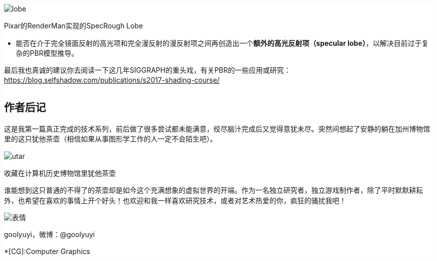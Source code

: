 <div class="polaroid largei"><img src="https://goolyuyi.synology.me:8889/md/pbr/lobe.jpg" alt=lobe><p>Pixar的RenderMan实现的SpecRough Lobe</p></div>

- 能否在介于完全镜面反射的高光项和完全漫反射的漫反射项之间再创造出一个**额外的高光反射项（specular lobe）**，以解决目前过于复杂的PBR模型推导。  
  
最后我也真诚的建议你去阅读一下这几年SIGGRAPH的重头戏，有关PBR的一些应用或研究：  
https://blog.selfshadow.com/publications/s2017-shading-course/  
  
## 作者后记
这是我第一篇真正完成的技术系列，前后做了很多尝试都未能满意，绞尽脑汁完成后又觉得意犹未尽。突然间想起了安静的躺在加州博物馆里的这只犹他茶壶（相信如果从事图形学工作的人一定不会陌生吧）。

<div class="polaroid mediumi"><img src="https://goolyuyi.synology.me:8889/md/pbr/utar.png" alt=utar><p>收藏在计算机历史博物馆里犹他茶壶</p></div>

谁能想到这只普通的不得了的茶壶却是如今这个充满想象的虚拟世界的开端。作为一名独立研究者，独立游戏制作者，除了平时默默耕耘外，也希望在喜欢的事情上开个好头！也欢迎和我一样喜欢研究技术，或者对艺术热爱的你，疯狂的骚扰我吧！

<div class="polaroid smalli"><img src="https://goolyuyi.synology.me:8889/md/pbr/avatar.png" alt=表情><p>goolyuyi，微博：@goolyuyi</p></div>

[^phong]:虽然Phong模型也有微面理论的假设，但仍然是一个经验模型  
[^patch]:渲染片元，这里理解为要渲染某个物体表明上的一小块，在实时渲染中对应于屏幕上一块像素的渲染  
[^lambda]:这里要特别申明一下，后面的数学公式为了书写方便，其中即使$\Lambda$函数输入的是一个向量，比如$\Lambda(\mathbf{v})$，也表示输入的是该向量的斜率，即$\Lambda(\cot({\theta_{o}}))$。  
[^rtrch10]:[Real Time Rendering 4th]第9章：Physically Based Shading主要是介绍了PBR的BRDF的结论  
[^radiance]:在光学的描述使用辉度（光辉）更为准确，而不是使用辐射学的辐照度  
[^Lambda推导]:Trowbridge, T. S., and K. P. Reitz, “Average Irregularity Representation of a Roughened Surface for Ray Reﬂection,”Appendix A  
  
[学习课程]:https://blog.selfshadow.com/publications/s2017-shading-course/  
  
[Real Time Rendering 4th]:http://www.realtimerendering.com/  
  
[Trowbridge and Reitz]:https://www.osapublishing.org/josa/abstract.cfm?uri=josa-65-5-531  
[上一篇]: aaa  
[经验模型]:https://en.wikipedia.org/wiki/Empirical_relationship  
[误差函数]:https://en.wikipedia.org/wiki/Error_function  
[Helmholtz]:https://en.wikipedia.org/wiki/Helmholtz_reciprocity  
[Dirac]:https://en.wikipedia.org/wiki/Dirac_delta_function  
[Heaviside]:https://en.wikipedia.org/wiki/Heaviside_step_function  
  
*[CG]:Computer Graphics
